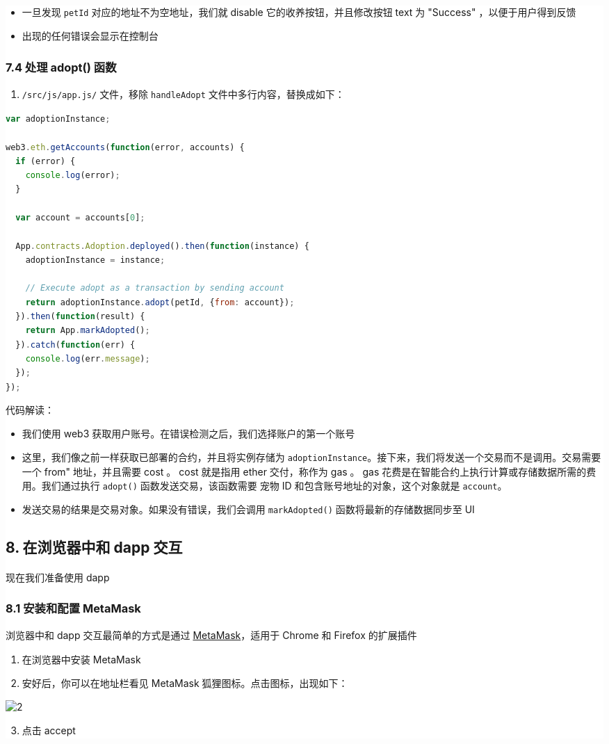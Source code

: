 - 一旦发现 `petId` 对应的地址不为空地址，我们就 disable 它的收养按钮，并且修改按钮 text 为 "Success" ，以便于用户得到反馈

- 出现的任何错误会显示在控制台

### 7.4 处理 adopt() 函数

1. `/src/js/app.js/` 文件，移除 `handleAdopt` 文件中多行内容，替换成如下：

```js
var adoptionInstance;

web3.eth.getAccounts(function(error, accounts) {
  if (error) {
    console.log(error);
  }

  var account = accounts[0];

  App.contracts.Adoption.deployed().then(function(instance) {
    adoptionInstance = instance;

    // Execute adopt as a transaction by sending account
    return adoptionInstance.adopt(petId, {from: account});
  }).then(function(result) {
    return App.markAdopted();
  }).catch(function(err) {
    console.log(err.message);
  });
});
```

代码解读：

- 我们使用 web3 获取用户账号。在错误检测之后，我们选择账户的第一个账号

- 这里，我们像之前一样获取已部署的合约，并且将实例存储为 `adoptionInstance`。接下来，我们将发送一个交易而不是调用。交易需要一个 from" 地址，并且需要 cost 。 cost 就是指用 ether 交付，称作为 gas 。 gas 花费是在智能合约上执行计算或存储数据所需的费用。我们通过执行 `adopt()` 函数发送交易，该函数需要 宠物 ID 和包含账号地址的对象，这个对象就是 `account`。

- 发送交易的结果是交易对象。如果没有错误，我们会调用 `markAdopted()` 函数将最新的存储数据同步至 UI

## 8. 在浏览器中和 dapp 交互

现在我们准备使用 dapp

### 8.1 安装和配置 MetaMask

浏览器中和 dapp 交互最简单的方式是通过 [MetaMask](https://metamask.io/)，适用于 Chrome 和 Firefox 的扩展插件

1. 在浏览器中安装 MetaMask

2. 安好后，你可以在地址栏看见 MetaMask 狐狸图标。点击图标，出现如下：

![2](http://ww1.sinaimg.cn/large/006alGmrgy1fzn73x330hj30es0kugnt.jpg)

3. 点击 accept
